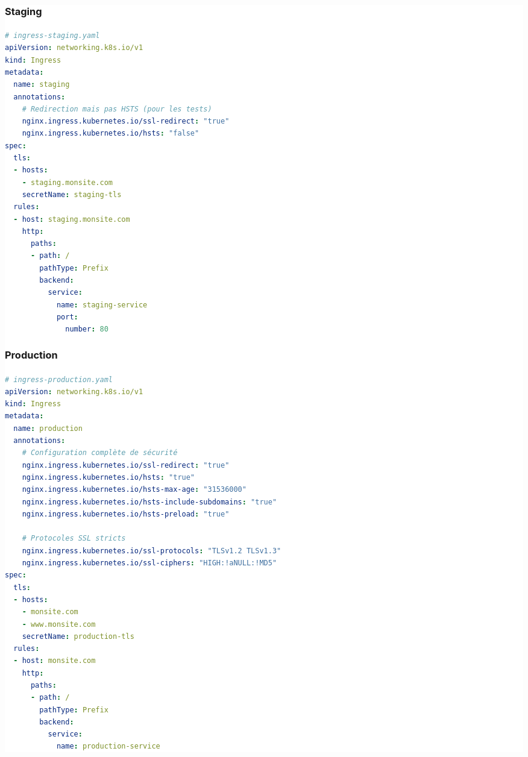 ### Staging

```yaml
# ingress-staging.yaml
apiVersion: networking.k8s.io/v1
kind: Ingress
metadata:
  name: staging
  annotations:
    # Redirection mais pas HSTS (pour les tests)
    nginx.ingress.kubernetes.io/ssl-redirect: "true"
    nginx.ingress.kubernetes.io/hsts: "false"
spec:
  tls:
  - hosts:
    - staging.monsite.com
    secretName: staging-tls
  rules:
  - host: staging.monsite.com
    http:
      paths:
      - path: /
        pathType: Prefix
        backend:
          service:
            name: staging-service
            port:
              number: 80
```

### Production

```yaml
# ingress-production.yaml
apiVersion: networking.k8s.io/v1
kind: Ingress
metadata:
  name: production
  annotations:
    # Configuration complète de sécurité
    nginx.ingress.kubernetes.io/ssl-redirect: "true"
    nginx.ingress.kubernetes.io/hsts: "true"
    nginx.ingress.kubernetes.io/hsts-max-age: "31536000"
    nginx.ingress.kubernetes.io/hsts-include-subdomains: "true"
    nginx.ingress.kubernetes.io/hsts-preload: "true"

    # Protocoles SSL stricts
    nginx.ingress.kubernetes.io/ssl-protocols: "TLSv1.2 TLSv1.3"
    nginx.ingress.kubernetes.io/ssl-ciphers: "HIGH:!aNULL:!MD5"
spec:
  tls:
  - hosts:
    - monsite.com
    - www.monsite.com
    secretName: production-tls
  rules:
  - host: monsite.com
    http:
      paths:
      - path: /
        pathType: Prefix
        backend:
          service:
            name: production-service
```